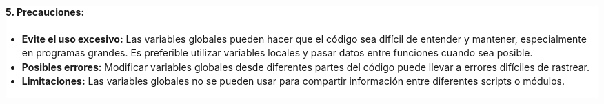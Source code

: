 #### **5. Precauciones:**

* **Evite el uso excesivo:**  Las variables globales pueden hacer que el código sea difícil de entender y mantener, especialmente en programas grandes. Es preferible utilizar variables locales y pasar datos entre funciones cuando sea posible.
* **Posibles errores:**  Modificar variables globales desde diferentes partes del código puede llevar a errores difíciles de rastrear.
* **Limitaciones:**  Las variables globales no se pueden usar para compartir información entre diferentes scripts o módulos.

---
